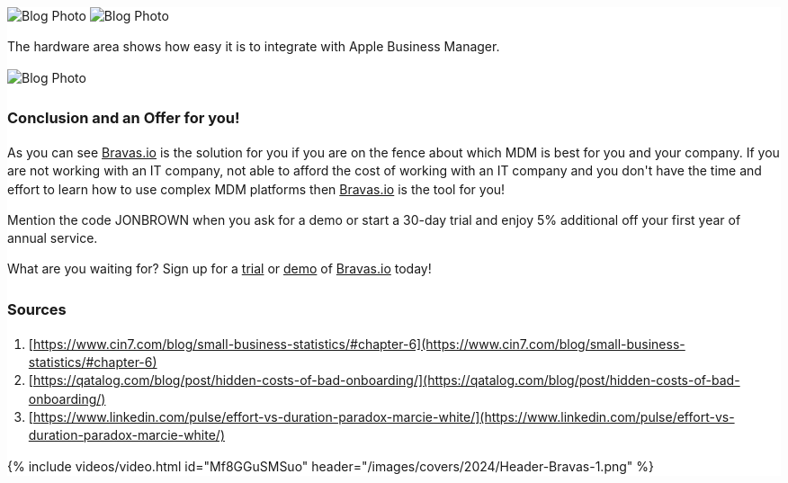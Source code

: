 <img alt="Blog Photo" src="{{ site.site_cdn }}/assets/images/blog/2024/20240803DP/21.png" class="img-fluid rounded m-2" width="800" />

<img alt="Blog Photo" src="{{ site.site_cdn }}/assets/images/blog/2024/20240803DP/22.png" class="img-fluid rounded m-2" width="800" />

The hardware area shows how easy it is to integrate with Apple Business Manager. 

<img alt="Blog Photo" src="{{ site.site_cdn }}/assets/images/blog/2024/20240803DP/23.png" class="img-fluid rounded m-2" width="800" />

### Conclusion and an Offer for you!

As you can see [Bravas.io](https://www.bravas.io/) is the solution for you if you are on the fence about which MDM is best for you and your company. If you are not working with an IT company, not able to afford the cost of working with an IT company and you don't have the time and effort to learn how to use complex MDM platforms then [Bravas.io](https://www.bravas.io/) is the tool for you!

Mention the code JONBROWN when you ask for a demo or start a 30-day trial and enjoy 5% additional off your first year of annual service.

What are you waiting for? Sign up for a [trial](https://www.bravas.io/en/tarifs) or [demo](https://www.bravas.io/en/demo-bravas) of [Bravas.io](https://www.bravas.io/) today!

### Sources
1. [https://www.cin7.com/blog/small-business-statistics/#chapter-6](https://www.cin7.com/blog/small-business-statistics/#chapter-6)
2. [https://qatalog.com/blog/post/hidden-costs-of-bad-onboarding/](https://qatalog.com/blog/post/hidden-costs-of-bad-onboarding/)
3. [https://www.linkedin.com/pulse/effort-vs-duration-paradox-marcie-white/](https://www.linkedin.com/pulse/effort-vs-duration-paradox-marcie-white/)

{% include videos/video.html id="Mf8GGuSMSuo" header="/images/covers/2024/Header-Bravas-1.png" %}